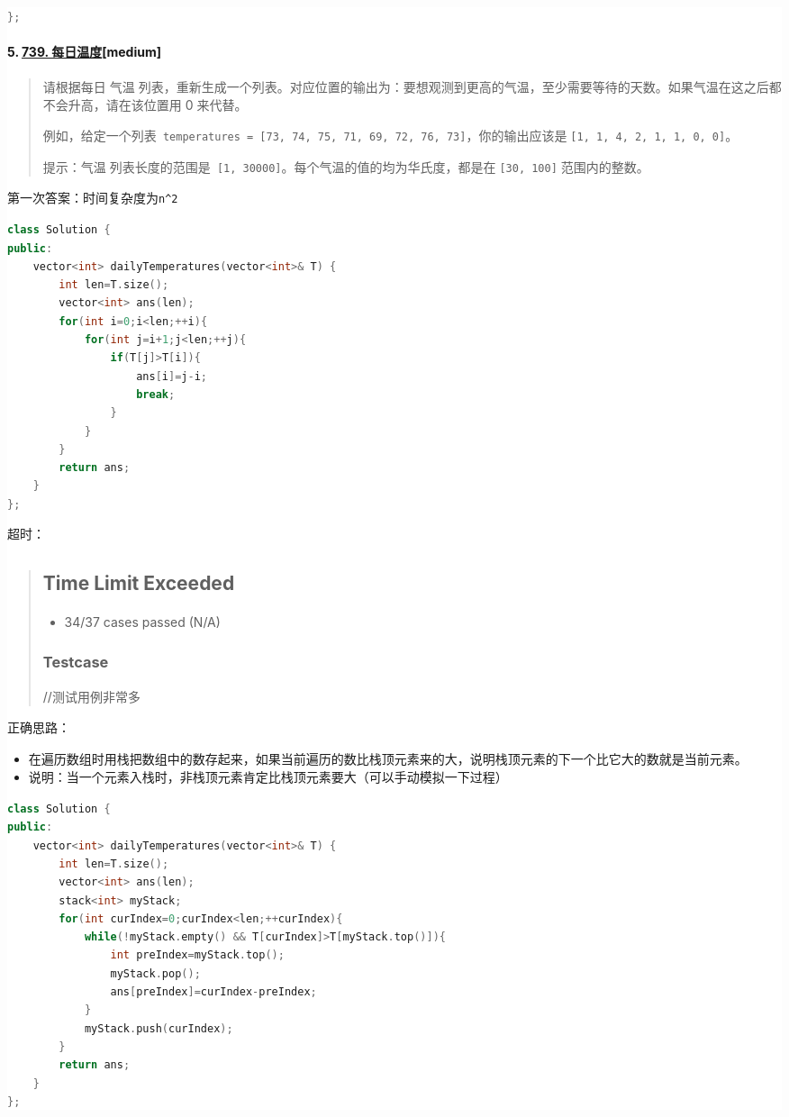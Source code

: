 ```c++
};
```

#### 5.	[739. 每日温度](https://leetcode-cn.com/problems/daily-temperatures/)[medium]

> 请根据每日 气温 列表，重新生成一个列表。对应位置的输出为：要想观测到更高的气温，至少需要等待的天数。如果气温在这之后都不会升高，请在该位置用 0 来代替。
>
> 例如，给定一个列表` temperatures = [73, 74, 75, 71, 69, 72, 76, 73]`，你的输出应该是 `[1, 1, 4, 2, 1, 1, 0, 0]`。
>
> 提示：气温 列表长度的范围是` [1, 30000]`。每个气温的值的均为华氏度，都是在 `[30, 100]` 范围内的整数。
>

第一次答案：时间复杂度为`n^2`

```c++
class Solution {
public:
    vector<int> dailyTemperatures(vector<int>& T) {
        int len=T.size();
        vector<int> ans(len);
        for(int i=0;i<len;++i){
            for(int j=i+1;j<len;++j){
                if(T[j]>T[i]){
                    ans[i]=j-i;
                    break;
                }
            }
        }
        return ans;
    }
};
```

超时：

> ## Time Limit Exceeded
>
> - 34/37 cases passed (N/A)
>
> ### Testcase
>
> //测试用例非常多

正确思路：

* 在遍历数组时用栈把数组中的数存起来，如果当前遍历的数比栈顶元素来的大，说明栈顶元素的下一个比它大的数就是当前元素。
* 说明：当一个元素入栈时，非栈顶元素肯定比栈顶元素要大（可以手动模拟一下过程）

```c++
class Solution {
public:
    vector<int> dailyTemperatures(vector<int>& T) {
        int len=T.size();
        vector<int> ans(len);
        stack<int> myStack;
        for(int curIndex=0;curIndex<len;++curIndex){
            while(!myStack.empty() && T[curIndex]>T[myStack.top()]){
                int preIndex=myStack.top();
                myStack.pop();
                ans[preIndex]=curIndex-preIndex;
            }
            myStack.push(curIndex);
        }
        return ans;
    }
};
```